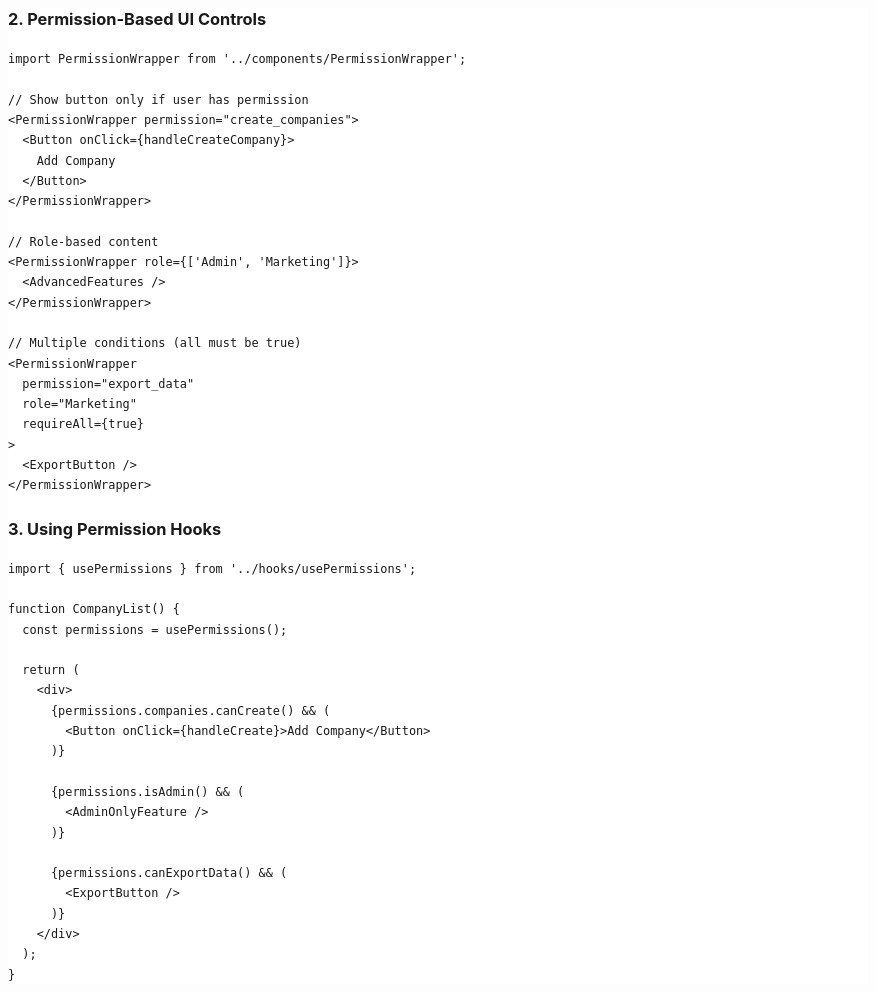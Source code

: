 ### 2. Permission-Based UI Controls

```tsx
import PermissionWrapper from '../components/PermissionWrapper';

// Show button only if user has permission
<PermissionWrapper permission="create_companies">
  <Button onClick={handleCreateCompany}>
    Add Company
  </Button>
</PermissionWrapper>

// Role-based content
<PermissionWrapper role={['Admin', 'Marketing']}>
  <AdvancedFeatures />
</PermissionWrapper>

// Multiple conditions (all must be true)
<PermissionWrapper
  permission="export_data"
  role="Marketing"
  requireAll={true}
>
  <ExportButton />
</PermissionWrapper>
```

### 3. Using Permission Hooks

```tsx
import { usePermissions } from '../hooks/usePermissions';

function CompanyList() {
  const permissions = usePermissions();

  return (
    <div>
      {permissions.companies.canCreate() && (
        <Button onClick={handleCreate}>Add Company</Button>
      )}

      {permissions.isAdmin() && (
        <AdminOnlyFeature />
      )}

      {permissions.canExportData() && (
        <ExportButton />
      )}
    </div>
  );
}
```
